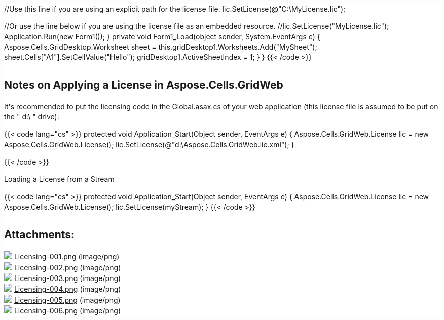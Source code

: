 //Use this line if you are using an explicit path for the license file.
lic.SetLicense(@"C:\MyLicense.lic");

//Or use the line below if you are using the license file as an embedded resource.
//lic.SetLicense("MyLicense.lic");
Application.Run(new Form1());
}
private void Form1_Load(object sender, System.EventArgs e)
{
Aspose.Cells.GridDesktop.Worksheet sheet = this.gridDesktop1.Worksheets.Add("MySheet");
sheet.Cells["A1"].SetCellValue("Hello");
gridDesktop1.ActiveSheetIndex = 1;
}
}
{{< /code >}}

## Notes on Applying a License in Aspose.Cells.GridWeb

It's recommended to put the licensing code in the Global.asax.cs of your web application (this license file is assumed to be put on the " d:\\ " drive):

{{< code lang="cs" >}}
protected void Application_Start(Object sender, EventArgs e)
{
    Aspose.Cells.GridWeb.License lic = new Aspose.Cells.GridWeb.License();
    lic.SetLicense(@"d:\Aspose.Cells.GridWeb.lic.xml");
}
 
{{< /code >}}

  
Loading a License from a Stream

  

{{< code lang="cs" >}}
protected void Application_Start(Object sender, EventArgs e)
{
    Aspose.Cells.GridWeb.License lic = new Aspose.Cells.GridWeb.License();
    lic.SetLicense(myStream);
}
{{< /code >}}

## Attachments:

![](https://docs2.aspose.com/cells/net/images/icons/bullet_blue.gif) [Licensing-001.png](https://docs2.aspose.com/cells/net/attachments/5018325/5114841.png) (image/png)  
![](https://docs2.aspose.com/cells/net/images/icons/bullet_blue.gif) [Licensing-002.png](https://docs2.aspose.com/cells/net/attachments/5018325/5114842.png) (image/png)  
![](https://docs2.aspose.com/cells/net/images/icons/bullet_blue.gif) [Licensing-003.png](https://docs2.aspose.com/cells/net/attachments/5018325/5114843.png) (image/png)  
![](https://docs2.aspose.com/cells/net/images/icons/bullet_blue.gif) [Licensing-004.png](https://docs2.aspose.com/cells/net/attachments/5018325/5114844.png) (image/png)  
![](https://docs2.aspose.com/cells/net/images/icons/bullet_blue.gif) [Licensing-005.png](https://docs2.aspose.com/cells/net/attachments/5018325/5114845.png) (image/png)  
![](https://docs2.aspose.com/cells/net/images/icons/bullet_blue.gif) [Licensing-006.png](https://docs2.aspose.com/cells/net/attachments/5018325/5114846.png) (image/png)  

